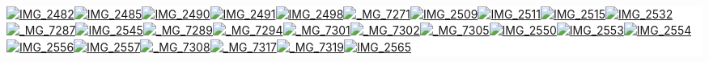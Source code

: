 
<a class="previewlink" href="http://www.flickr.com/photos/100330886@N04/14132353117/in/set-72157652129931922"><img class="previewphoto" title="IMG_2482" src="http://farm6.staticflickr.com/5572/14132353117_fe65cd8f56_s.jpg"></a><a class="previewlink" href="http://www.flickr.com/photos/100330886@N04/14318889835/in/set-72157652129931922"><img class="previewphoto" title="IMG_2485" src="http://farm3.staticflickr.com/2938/14318889835_d7230382aa_s.jpg"></a><a class="previewlink" href="http://www.flickr.com/photos/100330886@N04/14318241914/in/set-72157652129931922"><img class="previewphoto" title="IMG_2490" src="http://farm3.staticflickr.com/2923/14318241914_42fa6b1ea6_s.jpg"></a><a class="previewlink" href="http://www.flickr.com/photos/100330886@N04/14315550111/in/set-72157652129931922"><img class="previewphoto" title="IMG_2491" src="http://farm4.staticflickr.com/3793/14315550111_dfd2700676_s.jpg"></a><a class="previewlink" href="http://www.flickr.com/photos/100330886@N04/14132267750/in/set-72157652129931922"><img class="previewphoto" title="IMG_2498" src="http://farm4.staticflickr.com/3791/14132267750_bfddd71b5e_s.jpg"></a><a class="previewlink" href="http://www.flickr.com/photos/100330886@N04/14295835856/in/set-72157652129931922"><img class="previewphoto" title="_MG_7271" src="http://farm3.staticflickr.com/2904/14295835856_f2d0629551_s.jpg"></a><a class="previewlink" href="http://www.flickr.com/photos/100330886@N04/14132218058/in/set-72157652129931922"><img class="previewphoto" title="IMG_2509" src="http://farm6.staticflickr.com/5311/14132218058_48ed36556d_s.jpg"></a><a class="previewlink" href="http://www.flickr.com/photos/100330886@N04/14317069482/in/set-72157652129931922"><img class="previewphoto" title="IMG_2511" src="http://farm3.staticflickr.com/2899/14317069482_934cd3c7ea_s.jpg"></a><a class="previewlink" href="http://www.flickr.com/photos/100330886@N04/14132266030/in/set-72157652129931922"><img class="previewphoto" title="IMG_2515" src="http://farm3.staticflickr.com/2933/14132266030_57d6f966d1_s.jpg"></a><a class="previewlink" href="http://www.flickr.com/photos/100330886@N04/14132232559/in/set-72157652129931922"><img class="previewphoto" title="IMG_2532" src="http://farm6.staticflickr.com/5489/14132232559_0428ed82f8_s.jpg"></a><a class="previewlink" href="http://www.flickr.com/photos/100330886@N04/14318989465/in/set-72157652129931922"><img class="previewphoto" title="_MG_7287" src="http://farm4.staticflickr.com/3793/14318989465_32059bf5c9_s.jpg"></a><a class="previewlink" href="http://www.flickr.com/photos/100330886@N04/14132264980/in/set-72157652129931922"><img class="previewphoto" title="IMG_2545" src="http://farm6.staticflickr.com/5319/14132264980_272bf48a77_s.jpg"></a><a class="previewlink" href="http://www.flickr.com/photos/100330886@N04/14132453317/in/set-72157652129931922"><img class="previewphoto" title="_MG_7289" src="http://farm3.staticflickr.com/2903/14132453317_92c546903b_s.jpg"></a><a class="previewlink" href="http://www.flickr.com/photos/100330886@N04/14132322818/in/set-72157652129931922"><img class="previewphoto" title="_MG_7294" src="http://farm6.staticflickr.com/5518/14132322818_f7e3b68e7a_s.jpg"></a><a class="previewlink" href="http://www.flickr.com/photos/100330886@N04/14132336539/in/set-72157652129931922"><img class="previewphoto" title="_MG_7301" src="http://farm3.staticflickr.com/2938/14132336539_76edc4a40b_s.jpg"></a><a class="previewlink" href="http://www.flickr.com/photos/100330886@N04/14318339734/in/set-72157652129931922"><img class="previewphoto" title="_MG_7302" src="http://farm3.staticflickr.com/2937/14318339734_4b6e47ed42_s.jpg"></a><a class="previewlink" href="http://www.flickr.com/photos/100330886@N04/14315648651/in/set-72157652129931922"><img class="previewphoto" title="_MG_7305" src="http://farm3.staticflickr.com/2939/14315648651_8005e19059_s.jpg"></a><a class="previewlink" href="http://www.flickr.com/photos/100330886@N04/14317067142/in/set-72157652129931922"><img class="previewphoto" title="IMG_2550" src="http://farm3.staticflickr.com/2925/14317067142_ce939aa483_s.jpg"></a><a class="previewlink" href="http://www.flickr.com/photos/100330886@N04/14295728136/in/set-72157652129931922"><img class="previewphoto" title="IMG_2553" src="http://farm6.staticflickr.com/5079/14295728136_71447cdb8a_s.jpg"></a><a class="previewlink" href="http://www.flickr.com/photos/100330886@N04/14132263300/in/set-72157652129931922"><img class="previewphoto" title="IMG_2554" src="http://farm3.staticflickr.com/2917/14132263300_8202da1ef9_s.jpg"></a><a class="previewlink" href="http://www.flickr.com/photos/100330886@N04/14132229509/in/set-72157652129931922"><img class="previewphoto" title="IMG_2556" src="http://farm4.staticflickr.com/3791/14132229509_c155438bbe_s.jpg"></a><a class="previewlink" href="http://www.flickr.com/photos/100330886@N04/14295725896/in/set-72157652129931922"><img class="previewphoto" title="IMG_2557" src="http://farm3.staticflickr.com/2924/14295725896_d6b947c535_s.jpg"></a><a class="previewlink" href="http://www.flickr.com/photos/100330886@N04/14132320028/in/set-72157652129931922"><img class="previewphoto" title="_MG_7308" src="http://farm4.staticflickr.com/3791/14132320028_f6ce75df97_s.jpg"></a><a class="previewlink" href="http://www.flickr.com/photos/100330886@N04/14318337734/in/set-72157652129931922"><img class="previewphoto" title="_MG_7317" src="http://farm6.staticflickr.com/5557/14318337734_a716fe84c9_s.jpg"></a><a class="previewlink" href="http://www.flickr.com/photos/100330886@N04/14132332989/in/set-72157652129931922"><img class="previewphoto" title="_MG_7319" src="http://farm3.staticflickr.com/2913/14132332989_b04865e573_s.jpg"></a><a class="previewlink" href="http://www.flickr.com/photos/100330886@N04/14318881205/in/set-72157652129931922"><img class="previewphoto" title="IMG_2565" src="http://farm4.staticflickr.com/3794/14318881205_06c5f21302_s.jpg"></a>